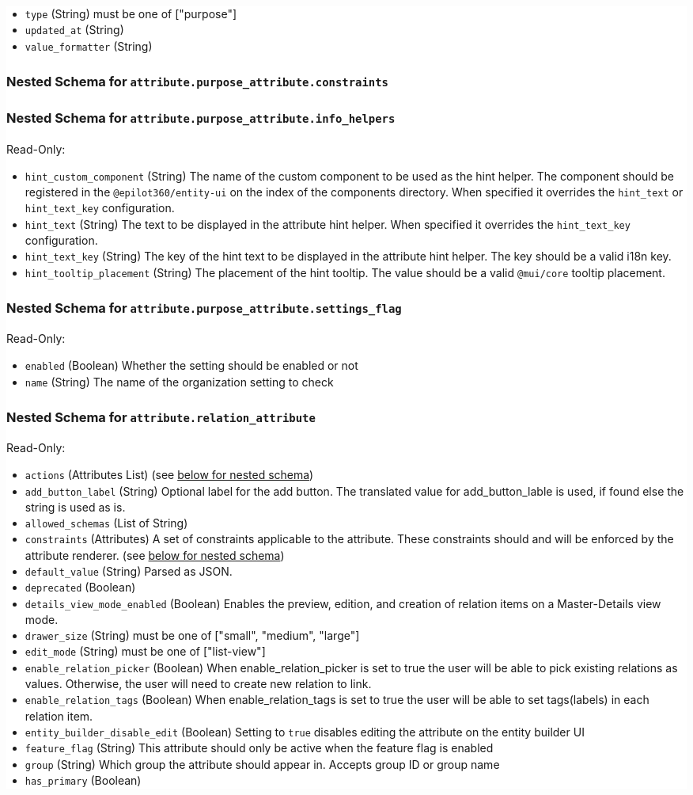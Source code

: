 - `type` (String) must be one of ["purpose"]
- `updated_at` (String)
- `value_formatter` (String)

<a id="nestedatt--attribute--purpose_attribute--constraints"></a>
### Nested Schema for `attribute.purpose_attribute.constraints`


<a id="nestedatt--attribute--purpose_attribute--info_helpers"></a>
### Nested Schema for `attribute.purpose_attribute.info_helpers`

Read-Only:

- `hint_custom_component` (String) The name of the custom component to be used as the hint helper.
The component should be registered in the `@epilot360/entity-ui` on the index of the components directory.
When specified it overrides the `hint_text` or `hint_text_key` configuration.
- `hint_text` (String) The text to be displayed in the attribute hint helper.
When specified it overrides the `hint_text_key` configuration.
- `hint_text_key` (String) The key of the hint text to be displayed in the attribute hint helper.
The key should be a valid i18n key.
- `hint_tooltip_placement` (String) The placement of the hint tooltip.
The value should be a valid `@mui/core` tooltip placement.


<a id="nestedatt--attribute--purpose_attribute--settings_flag"></a>
### Nested Schema for `attribute.purpose_attribute.settings_flag`

Read-Only:

- `enabled` (Boolean) Whether the setting should be enabled or not
- `name` (String) The name of the organization setting to check



<a id="nestedatt--attribute--relation_attribute"></a>
### Nested Schema for `attribute.relation_attribute`

Read-Only:

- `actions` (Attributes List) (see [below for nested schema](#nestedatt--attribute--relation_attribute--actions))
- `add_button_label` (String) Optional label for the add button. The translated value for add_button_lable is used, if found else the string is used as is.
- `allowed_schemas` (List of String)
- `constraints` (Attributes) A set of constraints applicable to the attribute.
These constraints should and will be enforced by the attribute renderer. (see [below for nested schema](#nestedatt--attribute--relation_attribute--constraints))
- `default_value` (String) Parsed as JSON.
- `deprecated` (Boolean)
- `details_view_mode_enabled` (Boolean) Enables the preview, edition, and creation of relation items on a Master-Details view mode.
- `drawer_size` (String) must be one of ["small", "medium", "large"]
- `edit_mode` (String) must be one of ["list-view"]
- `enable_relation_picker` (Boolean) When enable_relation_picker is set to true the user will be able to pick existing relations as values. Otherwise, the user will need to create new relation to link.
- `enable_relation_tags` (Boolean) When enable_relation_tags is set to true the user will be able to set tags(labels) in each relation item.
- `entity_builder_disable_edit` (Boolean) Setting to `true` disables editing the attribute on the entity builder UI
- `feature_flag` (String) This attribute should only be active when the feature flag is enabled
- `group` (String) Which group the attribute should appear in. Accepts group ID or group name
- `has_primary` (Boolean)
